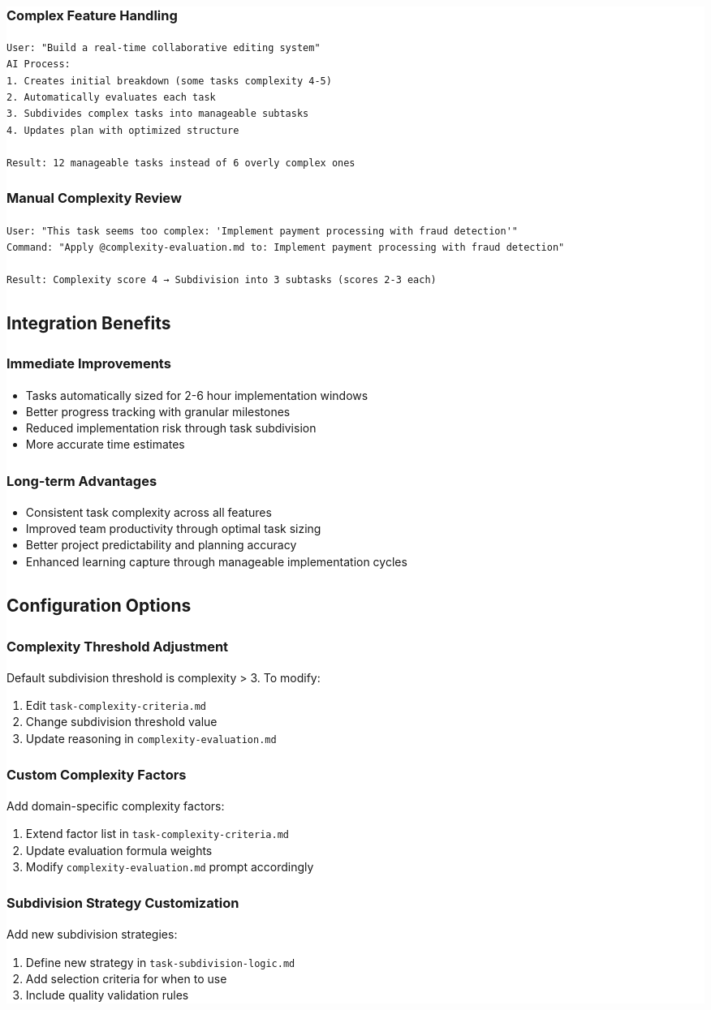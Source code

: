 ### Complex Feature Handling
```
User: "Build a real-time collaborative editing system"
AI Process:
1. Creates initial breakdown (some tasks complexity 4-5)
2. Automatically evaluates each task
3. Subdivides complex tasks into manageable subtasks
4. Updates plan with optimized structure

Result: 12 manageable tasks instead of 6 overly complex ones
```

### Manual Complexity Review
```
User: "This task seems too complex: 'Implement payment processing with fraud detection'"
Command: "Apply @complexity-evaluation.md to: Implement payment processing with fraud detection"

Result: Complexity score 4 → Subdivision into 3 subtasks (scores 2-3 each)
```

## Integration Benefits

### Immediate Improvements
- Tasks automatically sized for 2-6 hour implementation windows
- Better progress tracking with granular milestones
- Reduced implementation risk through task subdivision
- More accurate time estimates

### Long-term Advantages
- Consistent task complexity across all features
- Improved team productivity through optimal task sizing
- Better project predictability and planning accuracy
- Enhanced learning capture through manageable implementation cycles

## Configuration Options

### Complexity Threshold Adjustment
Default subdivision threshold is complexity > 3. To modify:
1. Edit `task-complexity-criteria.md`
2. Change subdivision threshold value
3. Update reasoning in `complexity-evaluation.md`

### Custom Complexity Factors
Add domain-specific complexity factors:
1. Extend factor list in `task-complexity-criteria.md`
2. Update evaluation formula weights
3. Modify `complexity-evaluation.md` prompt accordingly

### Subdivision Strategy Customization
Add new subdivision strategies:
1. Define new strategy in `task-subdivision-logic.md`
2. Add selection criteria for when to use
3. Include quality validation rules
